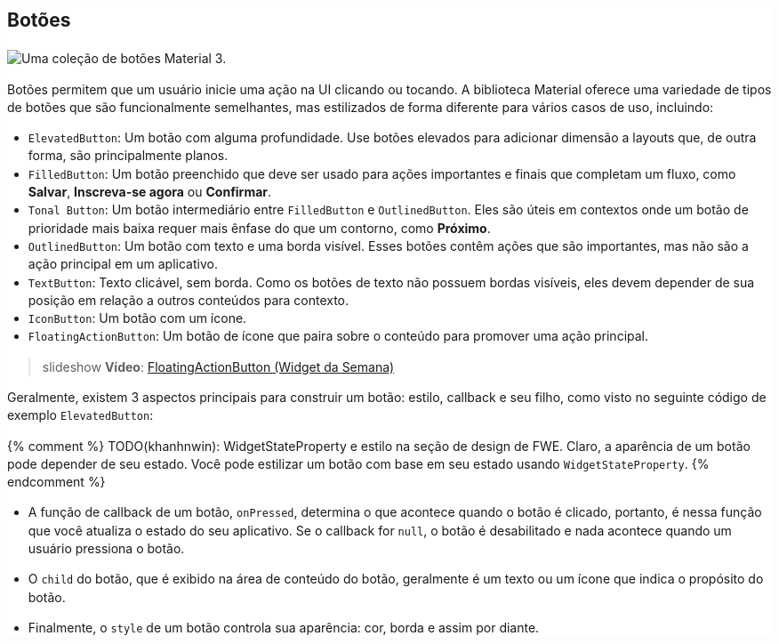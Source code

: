 ## Botões

![Uma coleção de botões Material 3.](/assets/images/docs/fwe/user-input/material-buttons.png)

Botões permitem que um usuário inicie uma ação na UI clicando ou tocando.
A biblioteca Material oferece uma variedade de tipos de botões que são funcionalmente semelhantes,
mas estilizados de forma diferente para vários casos de uso, incluindo:

- `ElevatedButton`: Um botão com alguma profundidade. Use botões elevados para adicionar
  dimensão a layouts que, de outra forma, são principalmente planos.
- `FilledButton`: Um botão preenchido que deve ser usado para
  ações importantes e finais que completam um fluxo,
  como **Salvar**, **Inscreva-se agora** ou **Confirmar**.
- `Tonal Button`: Um botão intermediário entre
  `FilledButton` e `OutlinedButton`.
  Eles são úteis em contextos onde um botão de prioridade mais baixa requer mais
  ênfase do que um contorno, como **Próximo**.
- `OutlinedButton`: Um botão com texto e uma borda visível.
  Esses botões contêm ações que são importantes,
  mas não são a ação principal em um aplicativo.
- `TextButton`: Texto clicável, sem borda.
  Como os botões de texto não possuem bordas visíveis,
  eles devem depender de sua posição
  em relação a outros conteúdos para contexto.
- `IconButton`: Um botão com um ícone.
- `FloatingActionButton`: Um botão de ícone que paira sobre
  o conteúdo para promover uma ação principal.

> <span class="material-symbols" aria-hidden="true">slideshow</span> **Vídeo**:
> [FloatingActionButton (Widget da Semana)][FloatingActionButton (Widget da Semana)]

Geralmente, existem 3 aspectos principais para construir um botão:
estilo, callback e seu filho,
como visto no seguinte código de exemplo `ElevatedButton`:

{% comment %}
TODO(khanhnwin):
WidgetStateProperty e estilo na seção de design de
FWE. Claro, a aparência de um botão pode depender de seu estado.
Você pode estilizar um botão com base em seu estado usando `WidgetStateProperty`.
{% endcomment %}

- A função de callback de um botão, `onPressed`,
  determina o que acontece quando o botão é clicado,
  portanto, é nessa função que você atualiza o estado do seu aplicativo.
  Se o callback for `null`, o botão é desabilitado e
  nada acontece quando um usuário pressiona o botão.

- O `child` do botão, que é exibido na área de conteúdo do botão,
  geralmente é um texto ou um ícone que indica o propósito do botão.

- Finalmente, o `style` de um botão controla sua aparência: cor, borda e assim por diante.



[scrolling]: /get-started/fundamentals/layout#scrolling-widgets
[pub.dev]: {{site.pub}}
[Layouts]: /get-started/fundamentals/layout
[Material]: /ui/widgets/material
[Material 3 design language]: https://m3.material.io/
[Cupertino]: /ui/widgets/cupertino
[widget catalog]: /ui/widgets#design-systems
[Fluent UI]: {{site.pub}}/packages/fluent_ui
[macOS UI]: {{site.pub}}/packages/macos_ui
[`ElevatedButton`]: {{site.api}}/flutter/material/ElevatedButton-class.html
[`FilledButton`]: {{site.api}}/flutter/material/FilledButton-class.html
[`FloatingActionButton`]: {{site.api}}/flutter/material/FloatingActionButton-class.html
[FloatingActionButton (Widget da Semana)]: {{site.youtube-site}}/watch/2uaoEDOgk_I?si=MQZcSp24oRaS_kiY
[`IconButton`]: {{site.api}}/flutter/material/IconButton-class.html
[`OutlinedButton`]: {{site.api}}/flutter/material/OutlinedButton-class.html
[`TextButton`]: {{site.api}}/flutter/material/TextButton-class.html
[Adicione interatividade ao seu aplicativo Flutter]: /ui/interactivity
[SelectableText (Widget da Semana)]: {{site.youtube-site}}/watch?v=ZSU3ZXOs6hc
[Rich Text (Widget da Semana)]: {{site.youtube-site}}/watch?v=rykDVh-QFfw
[Editor de Rich Text]: https://flutter.github.io/samples/rich_text_editor.html
[Código do Editor de Rich Text]: {{site.github}}/flutter/samples/tree/main/simplistic_editor
[Crie e estilize um campo de texto]: /cookbook/forms/text-input
[Recupere o valor de um campo de texto]: /cookbook/forms/retrieve-input
[Manipule alterações em um campo de texto]: /cookbook/forms/text-field-changes
[Foco e campos de texto]: /cookbook/forms/focus
[Construir um formulário com validação]: /cookbook/forms/validation
[Aplicativo de Formulário]: https://flutter.github.io/samples/web/form_app/
[Código do aplicativo de Formulário]: {{site.github}}/flutter/samples/tree/main/form_app
[`Form`]: {{site.api}}/flutter/widgets/Form-class.html
[`TextField`]: {{site.api}}/flutter/material/TextField-class.html
[`RichText`]: {{site.api}}/flutter/widgets/RichText-class.html
[`SelectableText`]: {{site.api}}/flutter/material/SelectableText-class.html
[InputChip]: {{site.api}}/flutter/material/InputChip-class.html
[ChoiceChip]: {{site.api}}/flutter/material/ChoiceChip-class.html
[FilterChip]: {{site.api}}/flutter/material/FilterChip-class.html
[ActionChip]: {{site.api}}/flutter/material/ActionChip-class.html
[DropdownMenu (Widget da Semana)]: {{site.youtube-site}}/watch?v=giV9AbM2gd8?si=E23hjg72cjMTe_mz
[Slider, RangeSlider, CupertinoSlider (Widget da Semana)]: {{site.youtube-site}}/watch?v=ufb4gIPDmEss
[`SegmentedButton`]: {{site.api}}/flutter/material/SegmentedButton-class.html
[`DropdownMenu`]: {{site.api}}/flutter/material/DropdownMenu-class.html
[`Slider`]: {{site.api}}/flutter/material/Slider-class.html
[`Chip`]: {{site.api}}/flutter/material/Chip-class.html
[CheckboxListTile (Widget da Semana)]: {{site.youtube-site}}/watch?v=RkSqPAn9szs
[SwitchListTile (Widget da Semana)]: {{site.youtube-site}}/watch?v=0igIjvtEWNU
[`Checkbox`]: {{site.api}}/flutter/material/Checkbox-class.html
[`CheckboxListTile`]: {{site.api}}/flutter/material/CheckboxListTile-class.html
[`Switch`]: {{site.api}}/flutter/material/Switch-class.html
[`SwitchListTile`]: {{site.api}}/flutter/material/SwitchListTile-class.html
[`Radio`]: {{site.api}}/flutter/material/Radio-class.html
[`showDatePicker`]: {{site.api}}/flutter/material/showDatePicker.html
[`showTimePicker`]: {{site.api}}/flutter/material/showTimePicker.html
[Dismissible (Widget da Semana)]: {{site.youtube-site}}/watch?v=iEMgjrfuc58?si=f0S7IdaA9PIWIYvl
[implementar deslizar para dispensar]: /cookbook/gestures/dismissible
[`Dismissible`]: {{site.api}}/flutter/widgets/Dismissible-class.html
[Biblioteca de Widgets Material]: /ui/widgets/material
[Documentação da API da Biblioteca Material]: {{site.api}}/flutter/material/material-library.html
[Demonstração do Material 3]: https://flutter.github.io/samples/web/material_3_demo/
[`flutter_slidable`]: {{site.pub}}/packages/flutter_slidable
[flutter_slidable (Pacote da Semana)]: {{site.youtube-site}}/watch?v=QFcFEpFmNJ8
[manipular toques]: /cookbook/gestures/handling-taps
[GestureDetector (Widget da Semana)]: {{site.youtube-site}}/watch?v=WhVXkCFPmK4
[Toques, arrastos e outros gestos]: /ui/interactivity/gestures#gestures
[GestureArena (Decodificando o Flutter)]: {{site.youtube-site}}/watch?v=Q85LBtBdi0U
[`GestureDetector`]: {{site.api}}/flutter/widgets/GestureDetector-class.html
[`Semantics`]: {{site.api}}/flutter/widgets/Semantics-class.html
[Semantics (Widget da Semana do Flutter)]: {{site.youtube-site}}/watch?v=NvtMt_DtFrQ?si=o79BqAg9NAl8EE8_
[Toque, arraste e insira texto]: /cookbook/testing/widget/tap-drag
[Manipular rolagem]: /cookbook/testing/widget/scrolling
[agradecemos seu feedback]: https://google.qualtrics.com/jfe/form/SV_6A9KxXR7XmMrNsy?page="user-input"